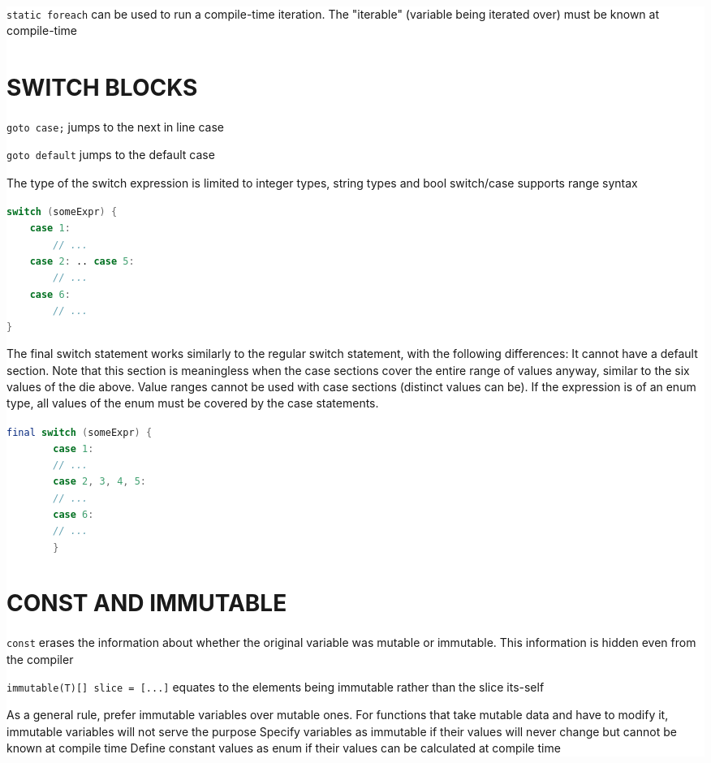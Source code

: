 `static foreach` can be used to run a compile-time iteration. The "iterable" (variable being iterated over) must be known at compile-time


# SWITCH BLOCKS
	
`goto case;` jumps to the next in line case

`goto default` jumps to the default case

The type of the switch expression is limited to integer types, string types and bool
switch/case supports range syntax

```d
switch (someExpr) {
    case 1:
        // ...
    case 2: .. case 5: 
        // ...
    case 6:
        // ...
}
```

The final switch statement works similarly to the regular switch statement, with the following differences:
	It cannot have a default section. Note that this section is meaningless when the case sections cover the entire range of values anyway, similar to the six values of the die above.
	Value ranges cannot be used with case sections (distinct values can be).
	If the expression is of an enum type, all values of the enum must be covered by the case statements.

```d
final switch (someExpr) {
		case 1:
		// ...
		case 2, 3, 4, 5: 
		// ...
		case 6:
		// ...
		}
```



# CONST AND IMMUTABLE
	
`const` erases the information about whether the original variable was mutable or immutable. This information is hidden even from the compiler

`immutable(T)[] slice = [...]` equates to the elements being immutable rather than the slice its-self

As a general rule, prefer immutable variables over mutable ones. For functions that take mutable data and have to modify it, immutable variables will not serve the purpose
Specify variables as immutable if their values will never change but cannot be known at compile time
Define constant values as enum if their values can be calculated at compile time
	